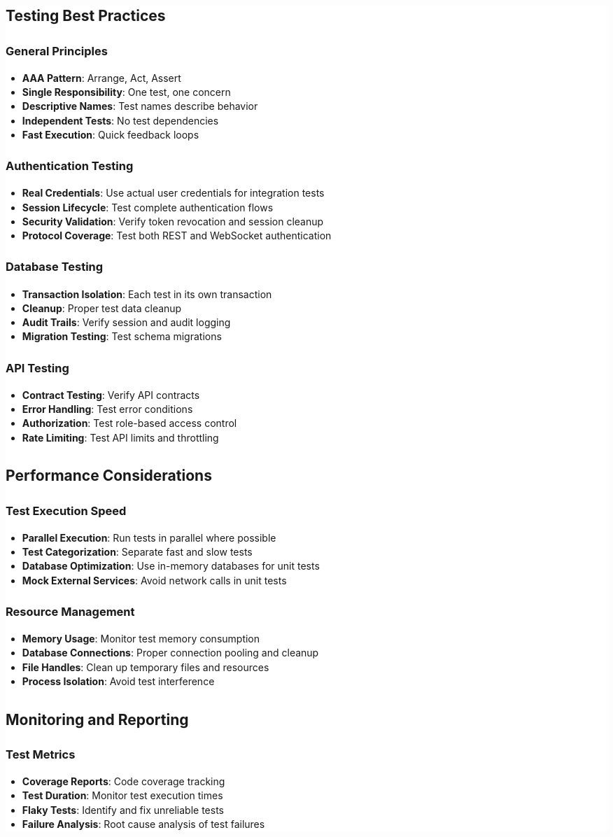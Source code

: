 ## Testing Best Practices

### General Principles
- **AAA Pattern**: Arrange, Act, Assert
- **Single Responsibility**: One test, one concern
- **Descriptive Names**: Test names describe behavior
- **Independent Tests**: No test dependencies
- **Fast Execution**: Quick feedback loops

### Authentication Testing
- **Real Credentials**: Use actual user credentials for integration tests
- **Session Lifecycle**: Test complete authentication flows
- **Security Validation**: Verify token revocation and session cleanup
- **Protocol Coverage**: Test both REST and WebSocket authentication

### Database Testing
- **Transaction Isolation**: Each test in its own transaction
- **Cleanup**: Proper test data cleanup
- **Audit Trails**: Verify session and audit logging
- **Migration Testing**: Test schema migrations

### API Testing
- **Contract Testing**: Verify API contracts
- **Error Handling**: Test error conditions
- **Authorization**: Test role-based access control
- **Rate Limiting**: Test API limits and throttling

## Performance Considerations

### Test Execution Speed
- **Parallel Execution**: Run tests in parallel where possible
- **Test Categorization**: Separate fast and slow tests
- **Database Optimization**: Use in-memory databases for unit tests
- **Mock External Services**: Avoid network calls in unit tests

### Resource Management
- **Memory Usage**: Monitor test memory consumption
- **Database Connections**: Proper connection pooling and cleanup
- **File Handles**: Clean up temporary files and resources
- **Process Isolation**: Avoid test interference

## Monitoring and Reporting

### Test Metrics
- **Coverage Reports**: Code coverage tracking
- **Test Duration**: Monitor test execution times
- **Flaky Tests**: Identify and fix unreliable tests
- **Failure Analysis**: Root cause analysis of test failures
